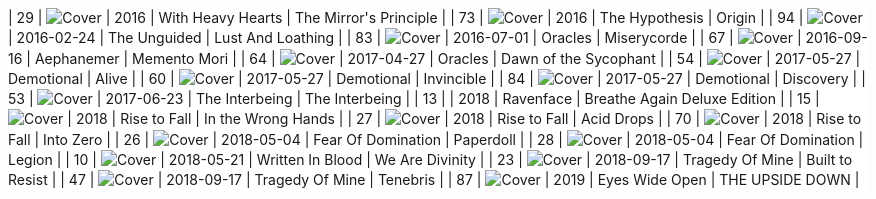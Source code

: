 | 29 | ![Cover](https://i.discogs.com/p95y8koXWKTUrK_8QjRMLvU81opHy1U5pI0UhUgvis8/rs:fit/g:sm/q:40/h:150/w:150/czM6Ly9kaXNjb2dz/LWRhdGFiYXNlLWlt/YWdlcy9SLTg2NDY1/NDAtMTQ2NTg0MTM2/My05MjU0LmpwZWc.jpeg) | 2016 | With Heavy Hearts | The Mirror's Principle |
| 73 | ![Cover](https://i.discogs.com/zN0II8ssTxib9X_cbNSb42V5Zyv7LwyE7fE1z4IMyiw/rs:fit/g:sm/q:40/h:150/w:150/czM6Ly9kaXNjb2dz/LWRhdGFiYXNlLWlt/YWdlcy9SLTkxNTk0/MjMtMTQ3NTgyOTg0/MC0zNTkzLmpwZWc.jpeg) | 2016 | The Hypothesis | Origin |
| 94 | ![Cover](https://i.discogs.com/qFIA-PM6prmK1tRbm60FAWJVPVT3HyLVCvF6DiAsnbQ/rs:fit/g:sm/q:40/h:150/w:150/czM6Ly9kaXNjb2dz/LWRhdGFiYXNlLWlt/YWdlcy9SLTgxNzUw/NTctMTQ1NjU1NTgw/Mi0zNjU2LmpwZWc.jpeg) | 2016-02-24 | The Unguided | Lust And Loathing |
| 83 | ![Cover](https://i.discogs.com/MIG71Hb_I0f_qt-P59PCfO1MslbmpBBsjenHE6WOGPw/rs:fit/g:sm/q:40/h:150/w:150/czM6Ly9kaXNjb2dz/LWRhdGFiYXNlLWlt/YWdlcy9SLTEwNDc1/MzI2LTE0OTgyMDk1/MzgtNTA0Ni5qcGVn.jpeg) | 2016-07-01 | Oracles | Miserycorde |
| 67 | ![Cover](https://i.discogs.com/_Z5P6HEamAoZhuWi1lcLhOQ1Nd_skCn62QHChXcTBig/rs:fit/g:sm/q:40/h:150/w:150/czM6Ly9kaXNjb2dz/LWRhdGFiYXNlLWlt/YWdlcy9SLTkzODYw/NTgtMTY1NDI2NDQ3/NS03NDQ4LmpwZWc.jpeg) | 2016-09-16 | Aephanemer | Memento Mori |
| 64 | ![Cover](https://i.discogs.com/qbXC4VuaGCjURpIV4EK1IwhU_T8ymZ7TpS7xCWLe9SM/rs:fit/g:sm/q:40/h:150/w:150/czM6Ly9kaXNjb2dz/LWRhdGFiYXNlLWlt/YWdlcy9SLTExMDE1/MTU2LTE1MDgyNjY0/NjQtMTEwOC5qcGVn.jpeg) | 2017-04-27 | Oracles | Dawn of the Sycophant |
| 54 | ![Cover](https://i.discogs.com/tQs9IpoI35lYdq6KPtEAlEfNkcSVJUAAiAhHf3gEvM4/rs:fit/g:sm/q:40/h:150/w:150/czM6Ly9kaXNjb2dz/LWRhdGFiYXNlLWlt/YWdlcy9SLTEwNTgz/NzYxLTE1MDAzNzUw/ODAtNTI2Mi5qcGVn.jpeg) | 2017-05-27 | Demotional | Alive |
| 60 | ![Cover](https://i.discogs.com/tQs9IpoI35lYdq6KPtEAlEfNkcSVJUAAiAhHf3gEvM4/rs:fit/g:sm/q:40/h:150/w:150/czM6Ly9kaXNjb2dz/LWRhdGFiYXNlLWlt/YWdlcy9SLTEwNTgz/NzYxLTE1MDAzNzUw/ODAtNTI2Mi5qcGVn.jpeg) | 2017-05-27 | Demotional | Invincible |
| 84 | ![Cover](https://i.discogs.com/tQs9IpoI35lYdq6KPtEAlEfNkcSVJUAAiAhHf3gEvM4/rs:fit/g:sm/q:40/h:150/w:150/czM6Ly9kaXNjb2dz/LWRhdGFiYXNlLWlt/YWdlcy9SLTEwNTgz/NzYxLTE1MDAzNzUw/ODAtNTI2Mi5qcGVn.jpeg) | 2017-05-27 | Demotional | Discovery |
| 53 | ![Cover](https://i.discogs.com/1rKGyMmtAfbdkjmvbMmMPZ727g-RyF1xQNmghfp0-sU/rs:fit/g:sm/q:40/h:150/w:150/czM6Ly9kaXNjb2dz/LWRhdGFiYXNlLWlt/YWdlcy9SLTEwNTQx/NjI5LTE1MDAwMzYy/OTQtOTQ1Mi5qcGVn.jpeg) | 2017-06-23 | The Interbeing | The Interbeing |
| 13 |  | 2018 | Ravenface | Breathe Again Deluxe Edition |
| 15 | ![Cover](https://i.discogs.com/mKudFeVsmW-sNYmA6Fm1mN1BDBV7YaUGyJlaSfJW3pU/rs:fit/g:sm/q:40/h:150/w:150/czM6Ly9kaXNjb2dz/LWRhdGFiYXNlLWlt/YWdlcy9SLTEyNzE1/NDIxLTE1NDA1ODk1/ODMtMjA3MC5qcGVn.jpeg) | 2018 | Rise to Fall | In the Wrong Hands |
| 27 | ![Cover](https://i.discogs.com/mKudFeVsmW-sNYmA6Fm1mN1BDBV7YaUGyJlaSfJW3pU/rs:fit/g:sm/q:40/h:150/w:150/czM6Ly9kaXNjb2dz/LWRhdGFiYXNlLWlt/YWdlcy9SLTEyNzE1/NDIxLTE1NDA1ODk1/ODMtMjA3MC5qcGVn.jpeg) | 2018 | Rise to Fall | Acid Drops |
| 70 | ![Cover](https://i.discogs.com/mKudFeVsmW-sNYmA6Fm1mN1BDBV7YaUGyJlaSfJW3pU/rs:fit/g:sm/q:40/h:150/w:150/czM6Ly9kaXNjb2dz/LWRhdGFiYXNlLWlt/YWdlcy9SLTEyNzE1/NDIxLTE1NDA1ODk1/ODMtMjA3MC5qcGVn.jpeg) | 2018 | Rise to Fall | Into Zero |
| 26 | ![Cover](https://i.discogs.com/zkIGzSFE5uINVgSZWKaTcTJpUSCd5k6JnZ4O0qnohf0/rs:fit/g:sm/q:40/h:150/w:150/czM6Ly9kaXNjb2dz/LWRhdGFiYXNlLWlt/YWdlcy9SLTEyMDEz/MzMxLTE1MjY2NDg4/MDYtNjU2MC5qcGVn.jpeg) | 2018-05-04 | Fear Of Domination | Paperdoll |
| 28 | ![Cover](https://i.discogs.com/gZtHjqde57Nb2Be0sO20nmvRisja5RDvLBT5u_SC_GA/rs:fit/g:sm/q:40/h:150/w:150/czM6Ly9kaXNjb2dz/LWRhdGFiYXNlLWlt/YWdlcy9SLTg2Njc2/NzAtMTY3MDg4MjA5/MS02NzY0LmpwZWc.jpeg) | 2018-05-04 | Fear Of Domination | Legion |
| 10 | ![Cover](https://i.discogs.com/BtflYh1Eq76PmnN5BnBIKqnqPQBVMwO_NLgi1zrMv88/rs:fit/g:sm/q:40/h:150/w:150/czM6Ly9kaXNjb2dz/LWRhdGFiYXNlLWlt/YWdlcy9SLTEyMTA5/Mzk5LTE1Mjg0ODc0/MjgtNDk4OS5qcGVn.jpeg) | 2018-05-21 | Written In Blood | We Are Divinity |
| 23 | ![Cover](https://i.discogs.com/j87kbA1SePFxK2lpfPrnznQLgTXbE_4KsMbLqSDjh-Q/rs:fit/g:sm/q:40/h:150/w:150/czM6Ly9kaXNjb2dz/LWRhdGFiYXNlLWlt/YWdlcy9SLTEzODE5/MjExLTE2MTE3ODQ0/MDktNzY5NS5qcGVn.jpeg) | 2018-09-17 | Tragedy Of Mine | Built to Resist |
| 47 | ![Cover](https://i.discogs.com/j87kbA1SePFxK2lpfPrnznQLgTXbE_4KsMbLqSDjh-Q/rs:fit/g:sm/q:40/h:150/w:150/czM6Ly9kaXNjb2dz/LWRhdGFiYXNlLWlt/YWdlcy9SLTEzODE5/MjExLTE2MTE3ODQ0/MDktNzY5NS5qcGVn.jpeg) | 2018-09-17 | Tragedy Of Mine | Tenebris |
| 87 | ![Cover](https://i.discogs.com/2b8b2WsNGYHFR0-77UKtg_yinvcyXl1Rma49pYkHiDQ/rs:fit/g:sm/q:40/h:150/w:150/czM6Ly9kaXNjb2dz/LWRhdGFiYXNlLWlt/YWdlcy9SLTEzOTA2/MjcwLTE1NjM3Nzkx/MjUtODg3MS5qcGVn.jpeg) | 2019 | Eyes Wide Open | THE UPSIDE DOWN |